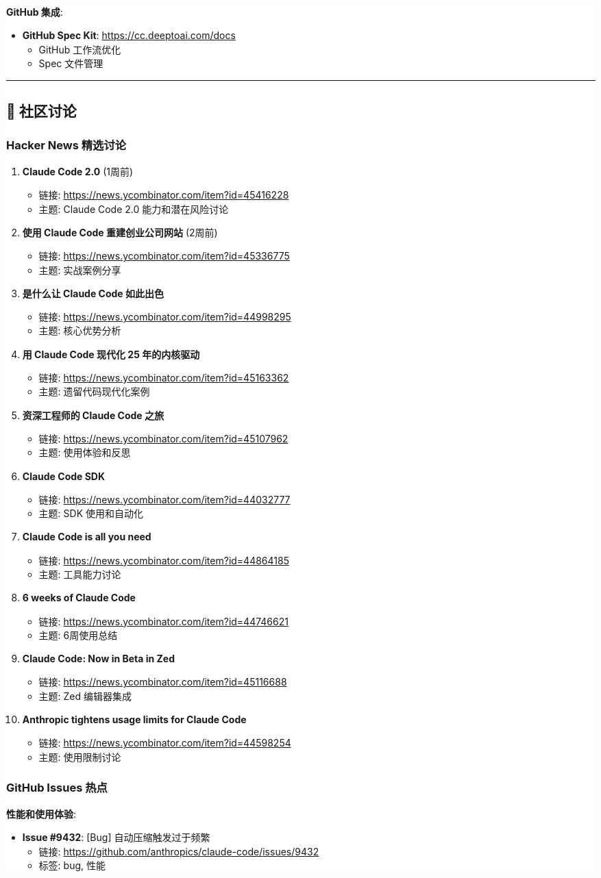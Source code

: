 **GitHub 集成**:
- **GitHub Spec Kit**: https://cc.deeptoai.com/docs
  - GitHub 工作流优化
  - Spec 文件管理

---

## 💬 社区讨论

### Hacker News 精选讨论

1. **Claude Code 2.0** (1周前)
   - 链接: https://news.ycombinator.com/item?id=45416228
   - 主题: Claude Code 2.0 能力和潜在风险讨论

2. **使用 Claude Code 重建创业公司网站** (2周前)
   - 链接: https://news.ycombinator.com/item?id=45336775
   - 主题: 实战案例分享

3. **是什么让 Claude Code 如此出色**
   - 链接: https://news.ycombinator.com/item?id=44998295
   - 主题: 核心优势分析

4. **用 Claude Code 现代化 25 年的内核驱动**
   - 链接: https://news.ycombinator.com/item?id=45163362
   - 主题: 遗留代码现代化案例

5. **资深工程师的 Claude Code 之旅**
   - 链接: https://news.ycombinator.com/item?id=45107962
   - 主题: 使用体验和反思

6. **Claude Code SDK**
   - 链接: https://news.ycombinator.com/item?id=44032777
   - 主题: SDK 使用和自动化

7. **Claude Code is all you need**
   - 链接: https://news.ycombinator.com/item?id=44864185
   - 主题: 工具能力讨论

8. **6 weeks of Claude Code**
   - 链接: https://news.ycombinator.com/item?id=44746621
   - 主题: 6周使用总结

9. **Claude Code: Now in Beta in Zed**
   - 链接: https://news.ycombinator.com/item?id=45116688
   - 主题: Zed 编辑器集成

10. **Anthropic tightens usage limits for Claude Code**
    - 链接: https://news.ycombinator.com/item?id=44598254
    - 主题: 使用限制讨论

### GitHub Issues 热点

**性能和使用体验**:
- **Issue #9432**: [Bug] 自动压缩触发过于频繁
  - 链接: https://github.com/anthropics/claude-code/issues/9432
  - 标签: bug, 性能
